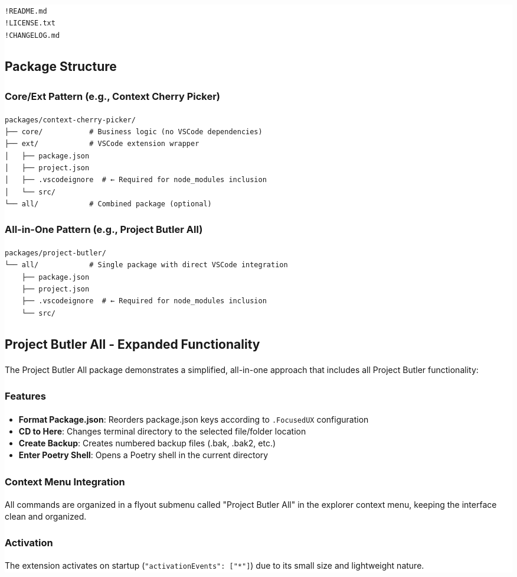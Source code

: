 ```gitignore
!README.md
!LICENSE.txt
!CHANGELOG.md
```

## Package Structure

### Core/Ext Pattern (e.g., Context Cherry Picker)

```
packages/context-cherry-picker/
├── core/           # Business logic (no VSCode dependencies)
├── ext/            # VSCode extension wrapper
│   ├── package.json
│   ├── project.json
│   ├── .vscodeignore  # ← Required for node_modules inclusion
│   └── src/
└── all/            # Combined package (optional)
```

### All-in-One Pattern (e.g., Project Butler All)

```
packages/project-butler/
└── all/            # Single package with direct VSCode integration
    ├── package.json
    ├── project.json
    ├── .vscodeignore  # ← Required for node_modules inclusion
    └── src/
```

## Project Butler All - Expanded Functionality

The Project Butler All package demonstrates a simplified, all-in-one approach that includes all Project Butler functionality:

### Features

- **Format Package.json**: Reorders package.json keys according to `.FocusedUX` configuration
- **CD to Here**: Changes terminal directory to the selected file/folder location
- **Create Backup**: Creates numbered backup files (.bak, .bak2, etc.)
- **Enter Poetry Shell**: Opens a Poetry shell in the current directory

### Context Menu Integration

All commands are organized in a flyout submenu called "Project Butler All" in the explorer context menu, keeping the interface clean and organized.

### Activation

The extension activates on startup (`"activationEvents": ["*"]`) due to its small size and lightweight nature.
